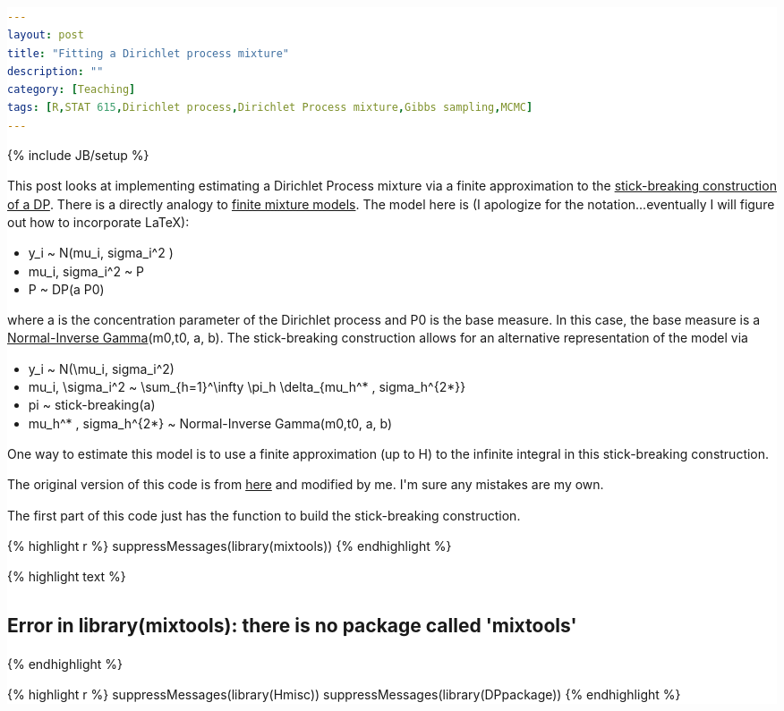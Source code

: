 ```yaml
---
layout: post
title: "Fitting a Dirichlet process mixture"
description: ""
category: [Teaching]
tags: [R,STAT 615,Dirichlet process,Dirichlet Process mixture,Gibbs sampling,MCMC]
---
```

{% include JB/setup %}

This post looks at implementing estimating a Dirichlet Process mixture via a finite approximation to the [stick-breaking construction of a DP](http://jarad.me/615/2013/11/13/realizations-from-a-stick-breaking-representation-of-a-dirichlet-process/). There is a directly analogy to [finite mixture models](http://jarad.me/615/2013/11/07/finite-mixtures/). The model here is (I apologize for the notation...eventually I will figure out how to incorporate LaTeX): 

- y_i ~ N(mu_i, sigma_i^2 )
- mu_i, sigma_i^2 ~ P
- P ~ DP(a P0)

where a is the concentration parameter of the Dirichlet process and P0 is the base measure. In this case, the base measure is a [Normal-Inverse Gamma](http://en.wikipedia.org/wiki/Normal-inverse-gamma_distribution)(m0,t0, a, b). The stick-breaking construction allows for an alternative representation of the model via 

- y_i ~ N(\mu_i, sigma_i^2) 
- mu_i, \sigma_i^2 ~ \sum_{h=1}^\infty \pi_h \delta_{mu_h^* , sigma_h^{2*}}
- pi ~ stick-breaking(a)
- mu_h^* , sigma_h^{2*} ~ Normal-Inverse Gamma(m0,t0, a, b)

One way to estimate this model is to use a finite approximation (up to H) to the infinite integral in this stick-breaking construction. 

The original version of this code is from [here](http://people.duke.edu/~neelo003/r/) and modified by me. I'm sure any mistakes are my own. 

The first part of this code just has the function to build the stick-breaking construction. 


{% highlight r %}
suppressMessages(library(mixtools))
{% endhighlight %}



{% highlight text %}
## Error in library(mixtools): there is no package called 'mixtools'
{% endhighlight %}



{% highlight r %}
suppressMessages(library(Hmisc))
suppressMessages(library(DPpackage))
{% endhighlight %}
